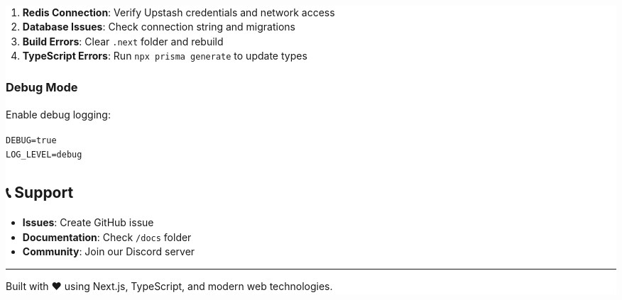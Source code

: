 1. **Redis Connection**: Verify Upstash credentials and network access
2. **Database Issues**: Check connection string and migrations
3. **Build Errors**: Clear `.next` folder and rebuild
4. **TypeScript Errors**: Run `npx prisma generate` to update types

### Debug Mode

Enable debug logging:

```env
DEBUG=true
LOG_LEVEL=debug
```

## 📞 Support

- **Issues**: Create GitHub issue
- **Documentation**: Check `/docs` folder
- **Community**: Join our Discord server

---

Built with ❤️ using Next.js, TypeScript, and modern web technologies.
